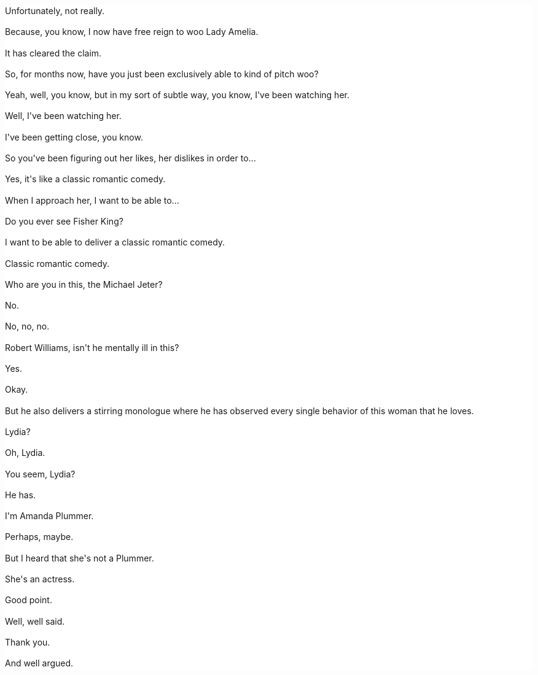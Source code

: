 Unfortunately, not really.

Because, you know, I now have free reign to woo Lady Amelia.

It has cleared the claim.

So, for months now, have you just been exclusively able to kind of pitch woo?

Yeah, well, you know, but in my sort of subtle way, you know, I've been watching her.

Well, I've been watching her.

I've been getting close, you know.

So you've been figuring out her likes, her dislikes in order to...

Yes, it's like a classic romantic comedy.

When I approach her, I want to be able to...

Do you ever see Fisher King?

I want to be able to deliver a classic romantic comedy.

Classic romantic comedy.

Who are you in this, the Michael Jeter?

No.

No, no, no.

Robert Williams, isn't he mentally ill in this?

Yes.

Okay.

But he also delivers a stirring monologue where he has observed every single behavior of this woman that he loves.

Lydia?

Oh, Lydia.

You seem, Lydia?

He has.

I'm Amanda Plummer.

Perhaps, maybe.

But I heard that she's not a Plummer.

She's an actress.

Good point.

Well, well said.

Thank you.

And well argued.
